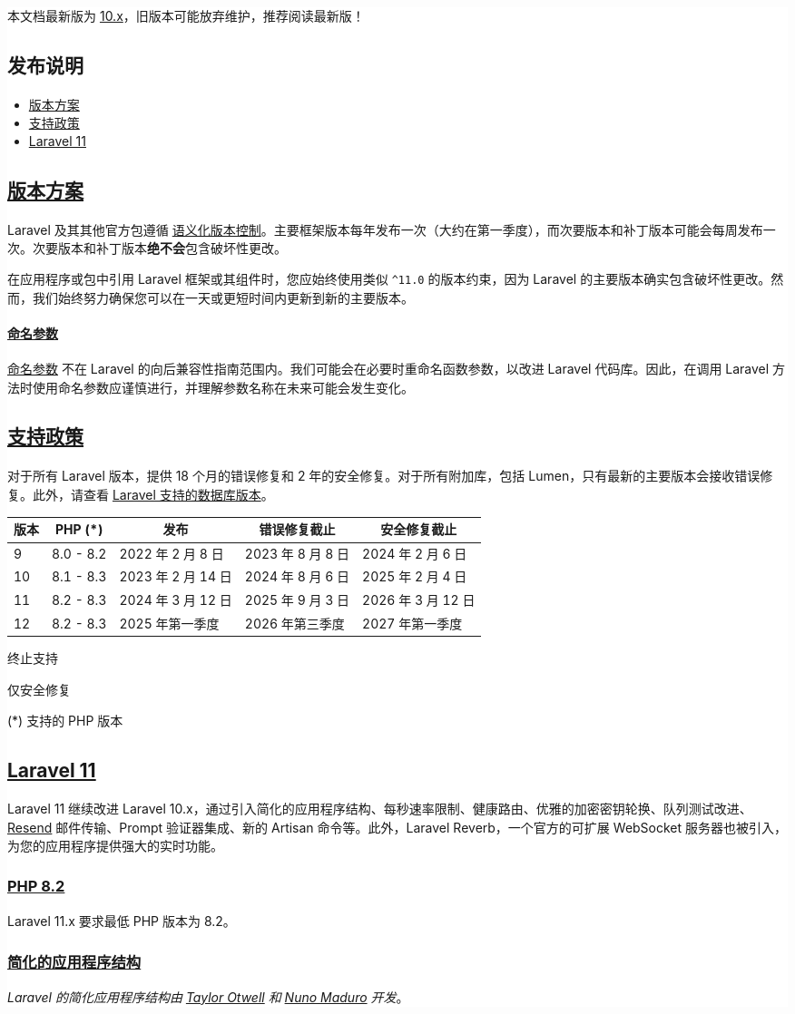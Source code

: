 本文档最新版为 [10.x](https://learnku.com/docs/laravel/10.x)，旧版本可能放弃维护，推荐阅读最新版！

## 发布说明

+   [版本方案](#versioning-scheme)
+   [支持政策](#support-policy)
+   [Laravel 11](#laravel-11)

## [版本方案](#versioning-scheme)

Laravel 及其其他官方包遵循 [语义化版本控制](https://semver.org/)。主要框架版本每年发布一次（大约在第一季度），而次要版本和补丁版本可能会每周发布一次。次要版本和补丁版本**绝不会**包含破坏性更改。

在应用程序或包中引用 Laravel 框架或其组件时，您应始终使用类似 `^11.0` 的版本约束，因为 Laravel 的主要版本确实包含破坏性更改。然而，我们始终努力确保您可以在一天或更短时间内更新到新的主要版本。

#### [命名参数](#named-arguments)

[命名参数](https://www.php.net/manual/en/functions.arguments.php#functions.named-arguments) 不在 Laravel 的向后兼容性指南范围内。我们可能会在必要时重命名函数参数，以改进 Laravel 代码库。因此，在调用 Laravel 方法时使用命名参数应谨慎进行，并理解参数名称在未来可能会发生变化。

## [支持政策](#support-policy)

对于所有 Laravel 版本，提供 18 个月的错误修复和 2 年的安全修复。对于所有附加库，包括 Lumen，只有最新的主要版本会接收错误修复。此外，请查看 [Laravel 支持的数据库版本](https://learnku.com/docs/11.x/databasemd#introduction)。

| 版本 | PHP (\*) | 发布 | 错误修复截止 | 安全修复截止 |
| --- | --- | --- | --- | --- |
| 9 | 8.0 - 8.2 | 2022 年 2 月 8 日 | 2023 年 8 月 8 日 | 2024 年 2 月 6 日 |
| 10 | 8.1 - 8.3 | 2023 年 2 月 14 日 | 2024 年 8 月 6 日 | 2025 年 2 月 4 日 |
| 11 | 8.2 - 8.3 | 2024 年 3 月 12 日 | 2025 年 9 月 3 日 | 2026 年 3 月 12 日 |
| 12 | 8.2 - 8.3 | 2025 年第一季度 | 2026 年第三季度 | 2027 年第一季度 |

终止支持

仅安全修复

(\*) 支持的 PHP 版本

## [Laravel 11](#laravel-11)

Laravel 11 继续改进 Laravel 10.x，通过引入简化的应用程序结构、每秒速率限制、健康路由、优雅的加密密钥轮换、队列测试改进、[Resend](https://resend.com/) 邮件传输、Prompt 验证器集成、新的 Artisan 命令等。此外，Laravel Reverb，一个官方的可扩展 WebSocket 服务器也被引入，为您的应用程序提供强大的实时功能。

### [PHP 8.2](#php-8)

Laravel 11.x 要求最低 PHP 版本为 8.2。

### [简化的应用程序结构](#structure)

*Laravel 的简化应用程序结构由 [Taylor Otwell](https://github.com/taylorotwell) 和 [Nuno Maduro](https://github.com/nunomaduro) 开发*。
